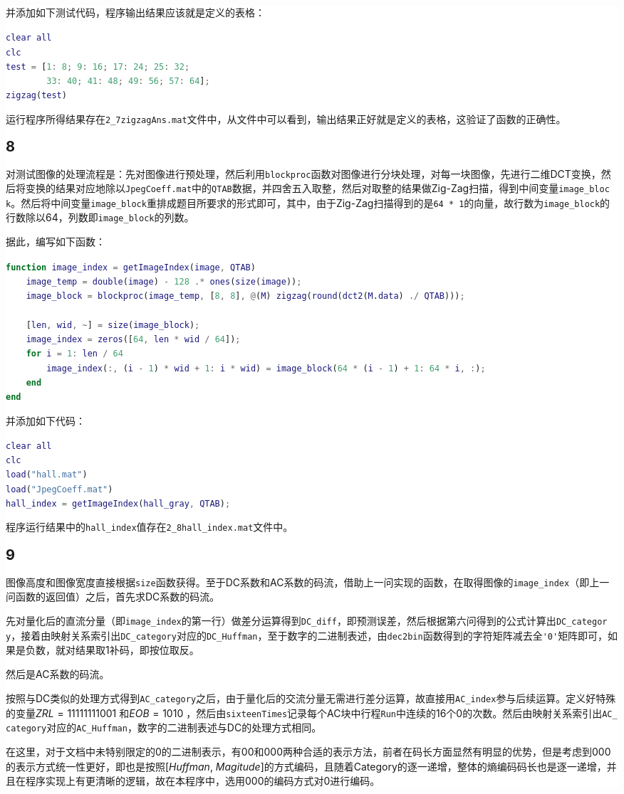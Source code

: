 并添加如下测试代码，程序输出结果应该就是定义的表格：

```matlab
clear all
clc
test = [1: 8; 9: 16; 17: 24; 25: 32;
        33: 40; 41: 48; 49: 56; 57: 64];
zigzag(test)
```

运行程序所得结果存在`2_7zigzagAns.mat`文件中，从文件中可以看到，输出结果正好就是定义的表格，这验证了函数的正确性。

<span style="font-size: 20px;">**8**</span>

对测试图像的处理流程是：先对图像进行预处理，然后利用`blockproc`函数对图像进行分块处理，对每一块图像，先进行二维DCT变换，然后将变换的结果对应地除以`JpegCoeff.mat`中的`QTAB`数据，并四舍五入取整，然后对取整的结果做Zig-Zag扫描，得到中间变量`image_block`。然后将中间变量`image_block`重排成题目所要求的形式即可，其中，由于Zig-Zag扫描得到的是`64 * 1`的向量，故行数为`image_block`的行数除以64，列数即`image_block`的列数。

据此，编写如下函数：

```matlab
function image_index = getImageIndex(image, QTAB)
    image_temp = double(image) - 128 .* ones(size(image));
    image_block = blockproc(image_temp, [8, 8], @(M) zigzag(round(dct2(M.data) ./ QTAB)));
    
    [len, wid, ~] = size(image_block);
    image_index = zeros([64, len * wid / 64]);
    for i = 1: len / 64
        image_index(:, (i - 1) * wid + 1: i * wid) = image_block(64 * (i - 1) + 1: 64 * i, :);
    end
end
```

并添加如下代码：

```matlab
clear all
clc
load("hall.mat")
load("JpegCoeff.mat")
hall_index = getImageIndex(hall_gray, QTAB);
```

程序运行结果中的`hall_index`值存在`2_8hall_index.mat`文件中。

<span style="font-size: 20px;">**9**</span>

图像高度和图像宽度直接根据`size`函数获得。至于DC系数和AC系数的码流，借助上一问实现的函数，在取得图像的`image_index`（即上一问函数的返回值）之后，首先求DC系数的码流。

先对量化后的直流分量（即`image_index`的第一行）做差分运算得到`DC_diff`，即预测误差，然后根据第六问得到的公式计算出`DC_category`，接着由映射关系索引出`DC_category`对应的`DC_Huffman`，至于数字的二进制表述，由`dec2bin`函数得到的字符矩阵减去全`'0'`矩阵即可，如果是负数，就对结果取1补码，即按位取反。

然后是AC系数的码流。

按照与DC类似的处理方式得到`AC_category`之后，由于量化后的交流分量无需进行差分运算，故直接用`AC_index`参与后续运算。定义好特殊的变量$ZRL=11111111001$ 和$EOB=1010$ ，然后由`sixteenTimes`记录每个AC块中行程`Run`中连续的16个0的次数。然后由映射关系索引出`AC_category`对应的`AC_Huffman`，数字的二进制表述与DC的处理方式相同。

在这里，对于文档中未特别限定的0的二进制表示，有00和000两种合适的表示方法，前者在码长方面显然有明显的优势，但是考虑到000的表示方式统一性更好，即也是按照$[Huffman,\  Magitude]$的方式编码，且随着Category的逐一递增，整体的熵编码码长也是逐一递增，并且在程序实现上有更清晰的逻辑，故在本程序中，选用000的编码方式对0进行编码。


[参见维基百科：PSNR]: https://en.wikipedia.org/wiki/Peak_signal-to-noise_ratio